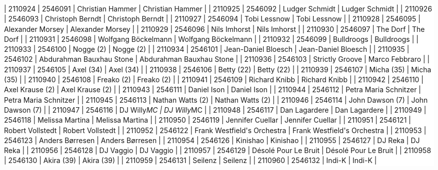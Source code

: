 | 2110924 | 2546091 | Christian Hammer | Christian Hammer |
| 2110925 | 2546092 | Ludger Schmidt | Ludger Schmidt |
| 2110926 | 2546093 | Christoph Berndt | Christoph Berndt |
| 2110927 | 2546094 | Tobi Lessnow | Tobi Lessnow |
| 2110928 | 2546095 | Alexander Morsey | Alexander Morsey |
| 2110929 | 2546096 | Nils Imhorst | Nils Imhorst |
| 2110930 | 2546097 | The Dorf | The Dorf |
| 2110931 | 2546098 | Wolfgang Böckelmann | Wolfgang Böckelmann |
| 2110932 | 2546099 | Bulldroogs | Bulldroogs |
| 2110933 | 2546100 | Nogge (2) | Nogge (2) |
| 2110934 | 2546101 | Jean-Daniel Bloesch | Jean-Daniel Bloesch |
| 2110935 | 2546102 | Abdurahman Bauxhau Stone | Abdurahman Bauxhau Stone |
| 2110936 | 2546103 | Strictly Groove | Marco Febbraro |
| 2110937 | 2546105 | Axel (34) | Axel (34) |
| 2110938 | 2546106 | Betty (22) | Betty (22) |
| 2110939 | 2546107 | Micha (35) | Micha (35) |
| 2110940 | 2546108 | Freako (2) | Freako (2) |
| 2110941 | 2546109 | Richard Knibb | Richard Knibb |
| 2110942 | 2546110 | Axel Krause (2) | Axel Krause (2) |
| 2110943 | 2546111 | Daniel Ison | Daniel Ison |
| 2110944 | 2546112 | Petra Maria Schnitzer | Petra Maria Schnitzer |
| 2110945 | 2546113 | Nathan Watts (2) | Nathan Watts (2) |
| 2110946 | 2546114 | John Dawson (7) | John Dawson (7) |
| 2110947 | 2546116 | DJ Willy*MC | DJ Willy*MC |
| 2110948 | 2546117 | Dan Lagardere | Dan Lagardere |
| 2110949 | 2546118 | Melissa Martina | Melissa Martina |
| 2110950 | 2546119 | Jennifer Cuellar | Jennifer Cuellar |
| 2110951 | 2546121 | Robert Vollstedt | Robert Vollstedt |
| 2110952 | 2546122 | Frank Westfield's Orchestra | Frank Westfield's Orchestra |
| 2110953 | 2546123 | Anders Børresen | Anders Børresen |
| 2110954 | 2546126 | Kinishao | Kinishao |
| 2110955 | 2546127 | DJ Reka | DJ Reka |
| 2110956 | 2546128 | DJ Vaggio | DJ Vaggio |
| 2110957 | 2546129 | Désolé Pour Le Bruit | Désolé Pour Le Bruit |
| 2110958 | 2546130 | Akira (39) | Akira (39) |
| 2110959 | 2546131 | Seilenz | Seilenz |
| 2110960 | 2546132 | Indi-K | Indi-K |